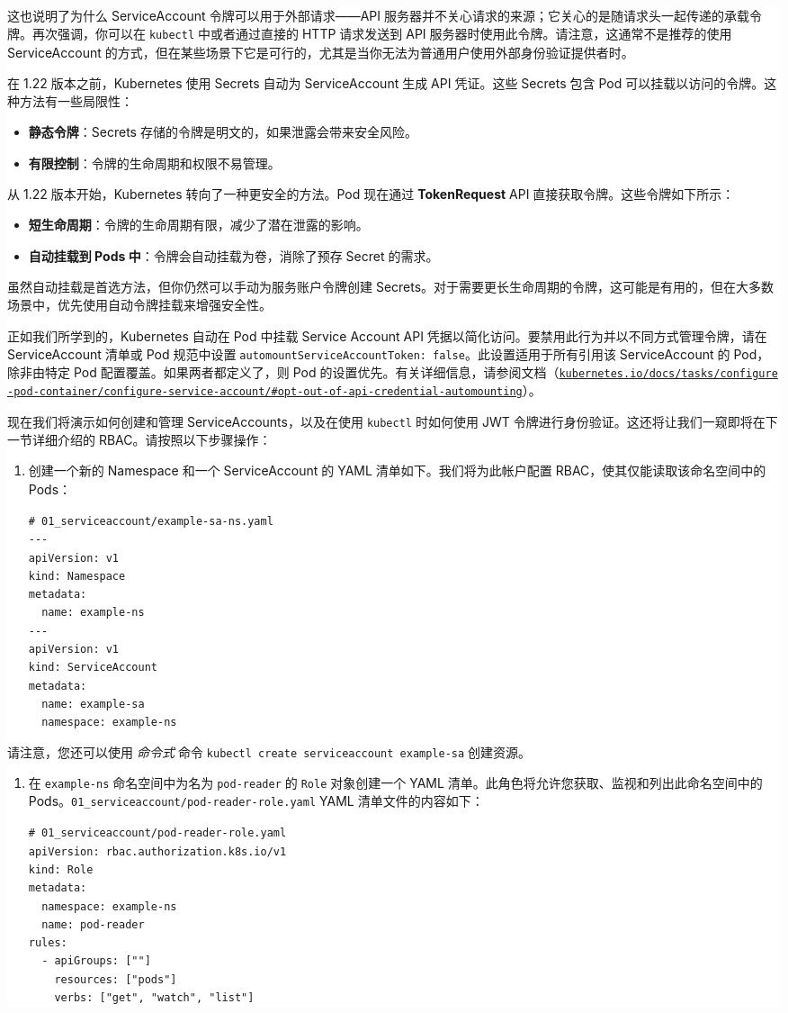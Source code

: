 这也说明了为什么 ServiceAccount 令牌可以用于外部请求——API 服务器并不关心请求的来源；它关心的是随请求头一起传递的承载令牌。再次强调，你可以在 `kubectl` 中或者通过直接的 HTTP 请求发送到 API 服务器时使用此令牌。请注意，这通常不是推荐的使用 ServiceAccount 的方式，但在某些场景下它是可行的，尤其是当你无法为普通用户使用外部身份验证提供者时。

在 1.22 版本之前，Kubernetes 使用 Secrets 自动为 ServiceAccount 生成 API 凭证。这些 Secrets 包含 Pod 可以挂载以访问的令牌。这种方法有一些局限性：

+   **静态令牌**：Secrets 存储的令牌是明文的，如果泄露会带来安全风险。

+   **有限控制**：令牌的生命周期和权限不易管理。

从 1.22 版本开始，Kubernetes 转向了一种更安全的方法。Pod 现在通过 **TokenRequest** API 直接获取令牌。这些令牌如下所示：

+   **短生命周期**：令牌的生命周期有限，减少了潜在泄露的影响。

+   **自动挂载到 Pods 中**：令牌会自动挂载为卷，消除了预存 Secret 的需求。

虽然自动挂载是首选方法，但你仍然可以手动为服务账户令牌创建 Secrets。对于需要更长生命周期的令牌，这可能是有用的，但在大多数场景中，优先使用自动令牌挂载来增强安全性。

正如我们所学到的，Kubernetes 自动在 Pod 中挂载 Service Account API 凭据以简化访问。要禁用此行为并以不同方式管理令牌，请在 ServiceAccount 清单或 Pod 规范中设置 `automountServiceAccountToken: false`。此设置适用于所有引用该 ServiceAccount 的 Pod，除非由特定 Pod 配置覆盖。如果两者都定义了，则 Pod 的设置优先。有关详细信息，请参阅文档（[`kubernetes.io/docs/tasks/configure-pod-container/configure-service-account/#opt-out-of-api-credential-automounting`](https://kubernetes.io/docs/tasks/configure-pod-container/configure-service-account/#opt-out-of-api-credential-automounting)）。

现在我们将演示如何创建和管理 ServiceAccounts，以及在使用 `kubectl` 时如何使用 JWT 令牌进行身份验证。这还将让我们一窥即将在下一节详细介绍的 RBAC。请按照以下步骤操作：

1.  创建一个新的 Namespace 和一个 ServiceAccount 的 YAML 清单如下。我们将为此帐户配置 RBAC，使其仅能读取该命名空间中的 Pods：

    ```
    # 01_serviceaccount/example-sa-ns.yaml
    ---
    apiVersion: v1
    kind: Namespace
    metadata:
      name: example-ns
    ---
    apiVersion: v1
    kind: ServiceAccount
    metadata:
      name: example-sa
      namespace: example-ns 
    ```

请注意，您还可以使用 *命令式* 命令 `kubectl create serviceaccount example-sa` 创建资源。

1.  在 `example-ns` 命名空间中为名为 `pod-reader` 的 `Role` 对象创建一个 YAML 清单。此角色将允许您获取、监视和列出此命名空间中的 Pods。`01_serviceaccount/pod-reader-role.yaml` YAML 清单文件的内容如下：

    ```
    # 01_serviceaccount/pod-reader-role.yaml
    apiVersion: rbac.authorization.k8s.io/v1
    kind: Role
    metadata:
      namespace: example-ns
      name: pod-reader
    rules:
      - apiGroups: [""]
        resources: ["pods"]
        verbs: ["get", "watch", "list"] 
    ```
